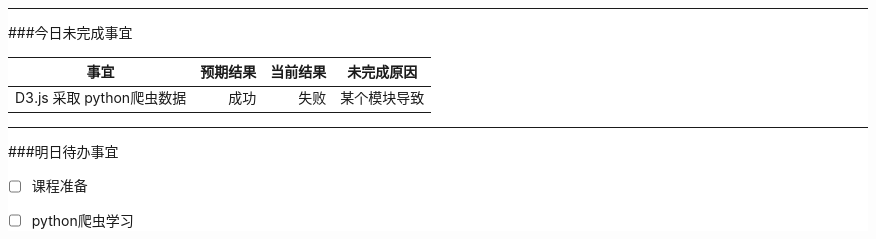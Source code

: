 -----
###今日未完成事宜


| 事宜     |预期结果| 当前结果  | 未完成原因   | 
| --------   | -----:  | -----:  | :----:  |
|D3.js 采取 python爬虫数据| 成功 |失败|某个模块导致 | 


------
###明日待办事宜
- [ ] 课程准备
- [ ] python爬虫学习


